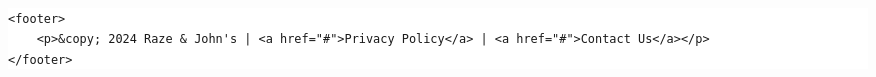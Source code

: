     <footer>
        <p>&copy; 2024 Raze & John's | <a href="#">Privacy Policy</a> | <a href="#">Contact Us</a></p>
    </footer>

</body>
</html>
